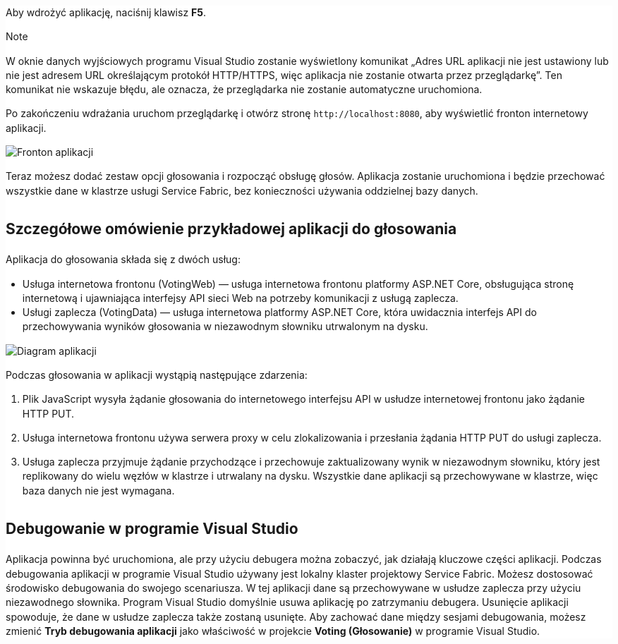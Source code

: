 Aby wdrożyć aplikację, naciśnij klawisz **F5**.

> [!NOTE]
> W oknie danych wyjściowych programu Visual Studio zostanie wyświetlony komunikat „Adres URL aplikacji nie jest ustawiony lub nie jest adresem URL określającym protokół HTTP/HTTPS, więc aplikacja nie zostanie otwarta przez przeglądarkę”.  Ten komunikat nie wskazuje błędu, ale oznacza, że przeglądarka nie zostanie automatyczne uruchomiona.

Po zakończeniu wdrażania uruchom przeglądarkę i otwórz stronę `http://localhost:8080`, aby wyświetlić fronton internetowy aplikacji.

![Fronton aplikacji](./media/service-fabric-quickstart-dotnet/application-screenshot-new.png)

Teraz możesz dodać zestaw opcji głosowania i rozpocząć obsługę głosów. Aplikacja zostanie uruchomiona i będzie przechować wszystkie dane w klastrze usługi Service Fabric, bez konieczności używania oddzielnej bazy danych.

## <a name="walk-through-the-voting-sample-application"></a>Szczegółowe omówienie przykładowej aplikacji do głosowania

Aplikacja do głosowania składa się z dwóch usług:

* Usługa internetowa frontonu (VotingWeb) — usługa internetowa frontonu platformy ASP.NET Core, obsługująca stronę internetową i ujawniająca interfejsy API sieci Web na potrzeby komunikacji z usługą zaplecza.
* Usługi zaplecza (VotingData) — usługa internetowa platformy ASP.NET Core, która uwidacznia interfejs API do przechowywania wyników głosowania w niezawodnym słowniku utrwalonym na dysku.

![Diagram aplikacji](./media/service-fabric-quickstart-dotnet/application-diagram.png)

Podczas głosowania w aplikacji wystąpią następujące zdarzenia:

1. Plik JavaScript wysyła żądanie głosowania do internetowego interfejsu API w usłudze internetowej frontonu jako żądanie HTTP PUT.

2. Usługa internetowa frontonu używa serwera proxy w celu zlokalizowania i przesłania żądania HTTP PUT do usługi zaplecza.

3. Usługa zaplecza przyjmuje żądanie przychodzące i przechowuje zaktualizowany wynik w niezawodnym słowniku, który jest replikowany do wielu węzłów w klastrze i utrwalany na dysku. Wszystkie dane aplikacji są przechowywane w klastrze, więc baza danych nie jest wymagana.

## <a name="debug-in-visual-studio"></a>Debugowanie w programie Visual Studio

Aplikacja powinna być uruchomiona, ale przy użyciu debugera można zobaczyć, jak działają kluczowe części aplikacji. Podczas debugowania aplikacji w programie Visual Studio używany jest lokalny klaster projektowy Service Fabric. Możesz dostosować środowisko debugowania do swojego scenariusza. W tej aplikacji dane są przechowywane w usłudze zaplecza przy użyciu niezawodnego słownika. Program Visual Studio domyślnie usuwa aplikację po zatrzymaniu debugera. Usunięcie aplikacji spowoduje, że dane w usłudze zaplecza także zostaną usunięte. Aby zachować dane między sesjami debugowania, możesz zmienić **Tryb debugowania aplikacji** jako właściwość w projekcie **Voting (Głosowanie)** w programie Visual Studio.
